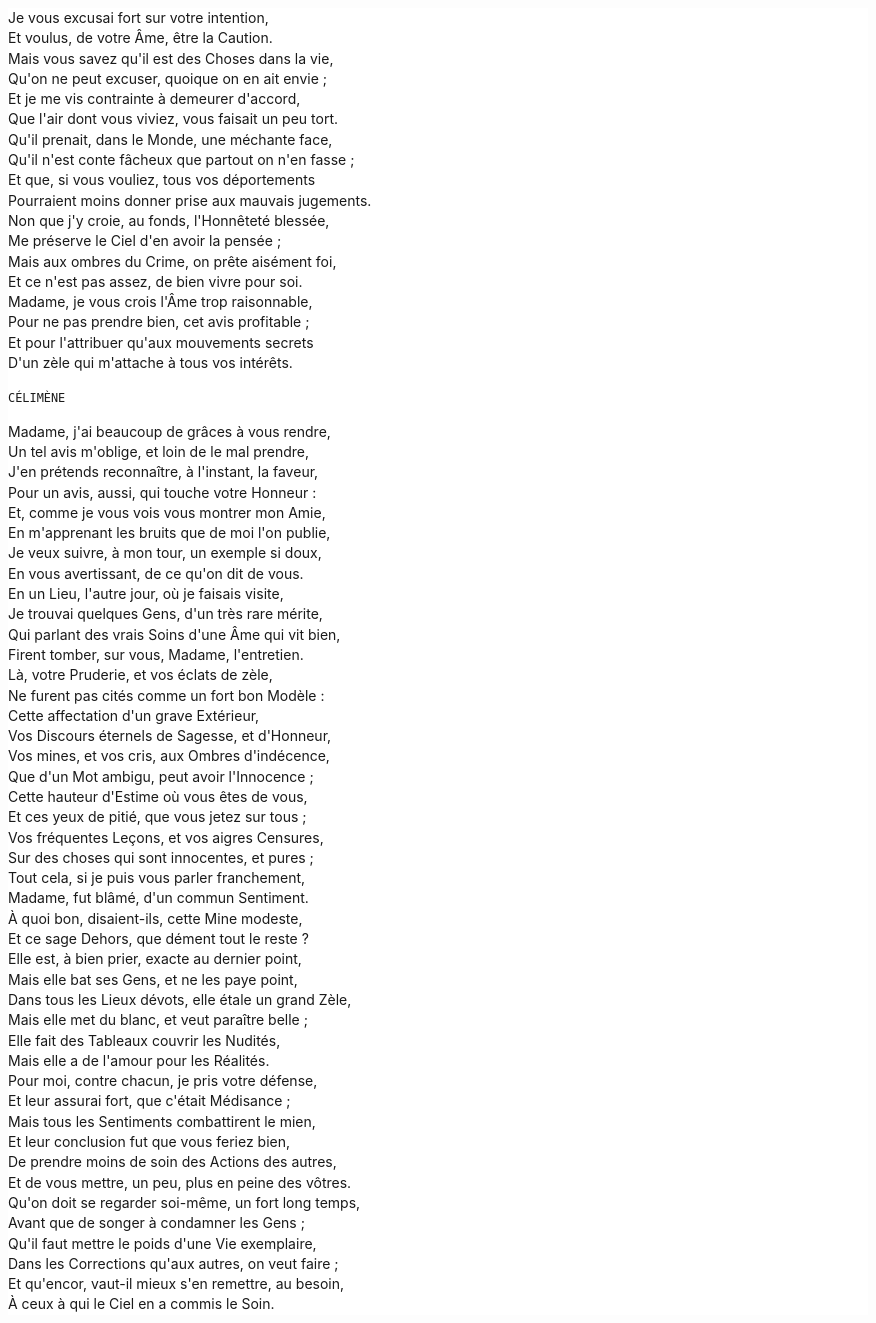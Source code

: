 Je vous excusai fort sur votre intention,  
Et voulus, de votre Âme, être la Caution.  
Mais vous savez qu'il est des Choses dans la vie,  
Qu'on ne peut excuser, quoique on en ait envie ;  
Et je me vis contrainte à demeurer d'accord,  
Que l'air dont vous viviez, vous faisait un peu tort.  
Qu'il prenait, dans le Monde, une méchante face,  
Qu'il n'est conte fâcheux que partout on n'en fasse ;  
Et que, si vous vouliez, tous vos déportements  
Pourraient moins donner prise aux mauvais jugements.  
Non que j'y croie, au fonds, l'Honnêteté blessée,  
Me préserve le Ciel d'en avoir la pensée ;  
Mais aux ombres du Crime, on prête aisément foi,  
Et ce n'est pas assez, de bien vivre pour soi.  
Madame, je vous crois l'Âme trop raisonnable,  
Pour ne pas prendre bien, cet avis profitable ;  
Et pour l'attribuer qu'aux mouvements secrets  
D'un zèle qui m'attache à tous vos intérêts.  

    CÉLIMÈNE
Madame, j'ai beaucoup de grâces à vous rendre,  
Un tel avis m'oblige, et loin de le mal prendre,  
J'en prétends reconnaître, à l'instant, la faveur,  
Pour un avis, aussi, qui touche votre Honneur :  
Et, comme je vous vois vous montrer mon Amie,  
En m'apprenant les bruits que de moi l'on publie,  
Je veux suivre, à mon tour, un exemple si doux,  
En vous avertissant, de ce qu'on dit de vous.  
En un Lieu, l'autre jour, où je faisais visite,  
Je trouvai quelques Gens, d'un très rare mérite,  
Qui parlant des vrais Soins d'une Âme qui vit bien,  
Firent tomber, sur vous, Madame, l'entretien.  
Là, votre Pruderie, et vos éclats de zèle,  
Ne furent pas cités comme un fort bon Modèle :  
Cette affectation d'un grave Extérieur,  
Vos Discours éternels de Sagesse, et d'Honneur,  
Vos mines, et vos cris, aux Ombres d'indécence,  
Que d'un Mot ambigu, peut avoir l'Innocence ;  
Cette hauteur d'Estime où vous êtes de vous,  
Et ces yeux de pitié, que vous jetez sur tous ;  
Vos fréquentes Leçons, et vos aigres Censures,  
Sur des choses qui sont innocentes, et pures ;  
Tout cela, si je puis vous parler franchement,  
Madame, fut blâmé, d'un commun Sentiment.  
À quoi bon, disaient-ils, cette Mine modeste,  
Et ce sage Dehors, que dément tout le reste ?  
Elle est, à bien prier, exacte au dernier point,  
Mais elle bat ses Gens, et ne les paye point,  
Dans tous les Lieux dévots, elle étale un grand Zèle,  
Mais elle met du blanc, et veut paraître belle ;  
Elle fait des Tableaux couvrir les Nudités,  
Mais elle a de l'amour pour les Réalités.  
Pour moi, contre chacun, je pris votre défense,  
Et leur assurai fort, que c'était Médisance ;  
Mais tous les Sentiments combattirent le mien,  
Et leur conclusion fut que vous feriez bien,  
De prendre moins de soin des Actions des autres,  
Et de vous mettre, un peu, plus en peine des vôtres.  
Qu'on doit se regarder soi-même, un fort long temps,  
Avant que de songer à condamner les Gens ;  
Qu'il faut mettre le poids d'une Vie exemplaire,  
Dans les Corrections qu'aux autres, on veut faire ;  
Et qu'encor, vaut-il mieux s'en remettre, au besoin,  
À ceux à qui le Ciel en a commis le Soin.  